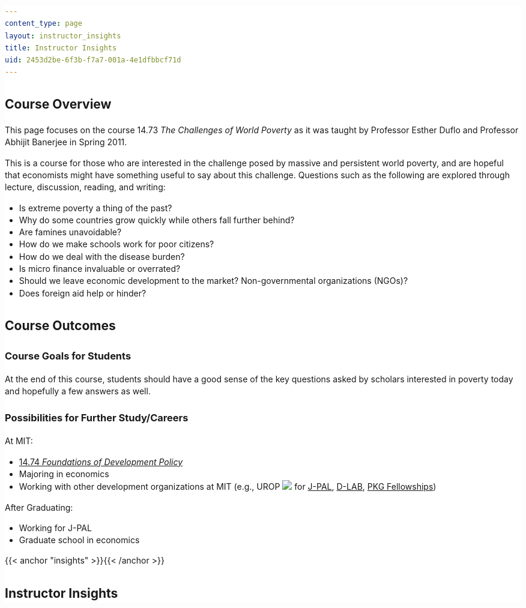 ```yaml
---
content_type: page
layout: instructor_insights
title: Instructor Insights
uid: 2453d2be-6f3b-f7a7-001a-4e1dfbbcf71d
---
```


Course Overview
---------------

This page focuses on the course 14.73 _The Challenges of World Poverty_ as it was taught by Professor Esther Duflo and Professor Abhijit Banerjee in Spring 2011.

This is a course for those who are interested in the challenge posed by massive and persistent world poverty, and are hopeful that economists might have something useful to say about this challenge. Questions such as the following are explored through lecture, discussion, reading, and writing:

*   Is extreme poverty a thing of the past?
*   Why do some countries grow quickly while others fall further behind?
*   Are famines unavoidable?
*   How do we make schools work for poor citizens?
*   How do we deal with the disease burden?
*   Is micro finance invaluable or overrated?
*   Should we leave economic development to the market? Non-governmental organizations (NGOs)?
*   Does foreign aid help or hinder?

Course Outcomes
---------------

### Course Goals for Students

At the end of this course, students should have a good sense of the key questions asked by scholars interested in poverty today and hopefully a few answers as well.

### Possibilities for Further Study/Careers

At MIT:

*   [14.74 _Foundations of Development Policy_](/courses/14-74-foundations-of-development-policy-spring-2009/)
*   Majoring in economics
*   Working with other development organizations at MIT (e.g., UROP ![](/images/educator/icon-question-urop.png) for [J-PAL](http://www.povertyactionlab.org/), [D-LAB](http://d-lab.mit.edu/), [PKG Fellowships](https://pkgcenter.mit.edu/programs/fellowships/pkg-fellowships/))

After Graduating:

*   Working for J-PAL
*   Graduate school in economics

{{< anchor "insights" >}}{{< /anchor >}}

Instructor Insights
-------------------
